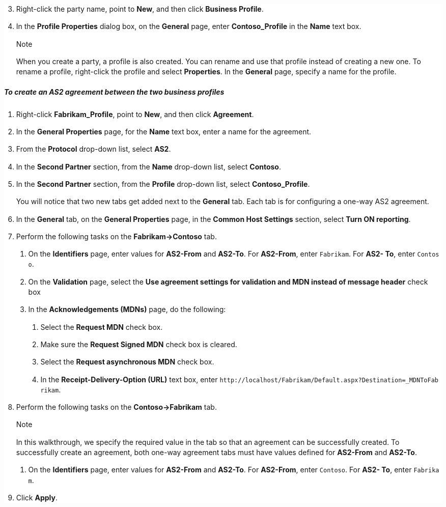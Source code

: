 3.  Right-click the party name, point to **New**, and then click **Business Profile**.  
  
4.  In the **Profile Properties** dialog box, on the **General** page, enter **Contoso_Profile** in the **Name** text box.  
  
    > [!NOTE]
    >  When you create a party, a profile is also created. You can rename and use that profile instead of creating a new one. To rename a profile, right-click the profile and select **Properties**. In the **General** page, specify a name for the profile.  
  
##### To create an AS2 agreement between the two business profiles  
  
1.  Right-click **Fabrikam_Profile**, point to **New**, and then click **Agreement**.  
  
2.  In the **General Properties** page, for the **Name** text box, enter a name for the agreement.  
  
3.  From the **Protocol** drop-down list, select **AS2**.  
  
4.  In the **Second Partner** section, from the **Name** drop-down list, select **Contoso**.  
  
5.  In the **Second Partner** section, from the **Profile** drop-down list, select **Contoso_Profile**.  
  
     You will notice that two new tabs get added next to the **General** tab. Each tab is for configuring a one-way AS2 agreement.  
  
6.  In the **General** tab, on the **General Properties** page, in the **Common Host Settings** section, select **Turn ON reporting**.  
  
7.  Perform the following tasks on the **Fabrikam->Contoso** tab.  
  
    1.  On the **Identifiers** page, enter values for **AS2-From** and **AS2-To**. For **AS2-From**, enter `Fabrikam`. For **AS2- To**, enter `Contoso`.  
  
    2.  On the **Validation** page, select the **Use agreement settings for validation and MDN instead of message header** check box  
  
    3.  In the **Acknowledgements (MDNs)** page, do the following:  
  
        1.  Select the **Request MDN** check box.  
  
        2.  Make sure the **Request Signed MDN** check box is cleared.  
  
        3.  Select the **Request asynchronous MDN** check box.  
  
        4.  In the **Receipt-Delivery-Option (URL)** text box, enter `http://localhost/Fabrikam/Default.aspx?Destination=_MDNToFabrikam`.  
  
8.  Perform the following tasks on the **Contoso->Fabrikam** tab.  
  
    > [!NOTE]
    >  In this walkthrough, we specify the required value in the tab so that an agreement can be successfully created. To successfully create an agreement, both one-way agreement tabs must have values defined for **AS2-From** and **AS2-To**.  
  
    1.  On the **Identifiers** page, enter values for **AS2-From** and **AS2-To**. For **AS2-From**, enter `Contoso`. For **AS2- To**, enter `Fabrikam`.  
  
9. Click **Apply**.  
  